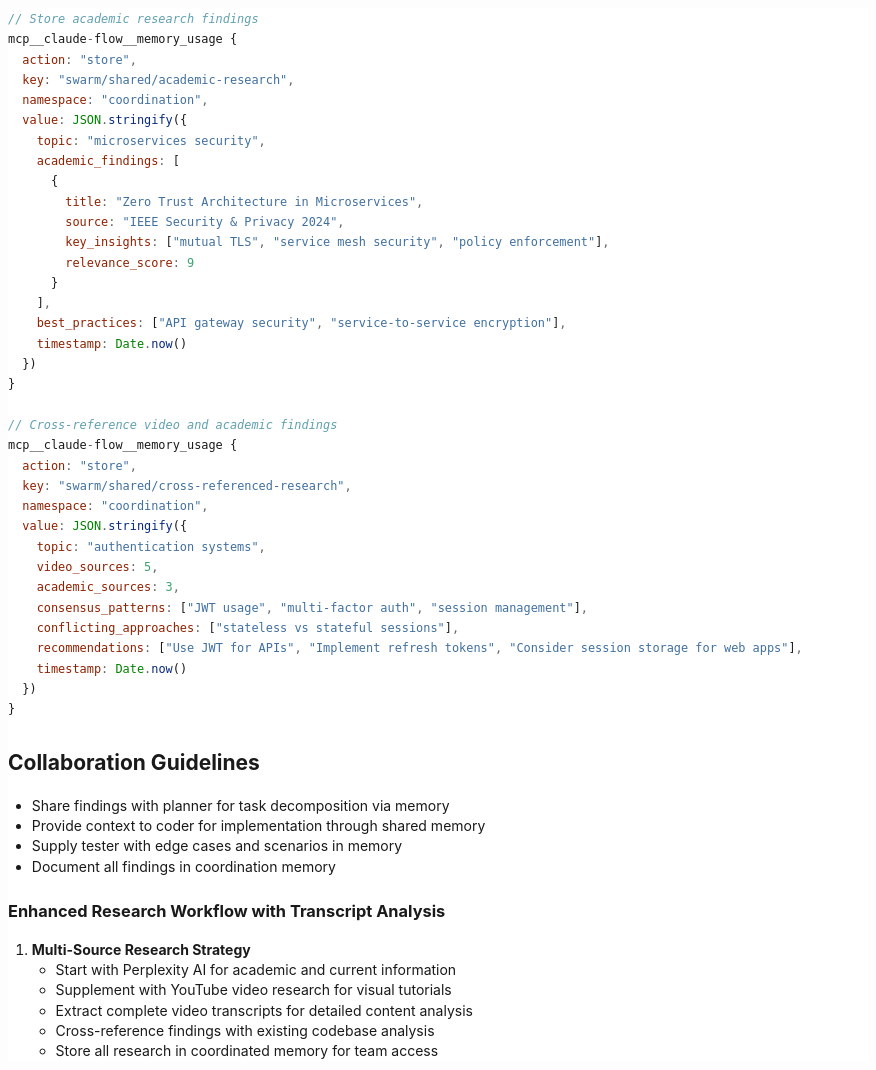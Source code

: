 ```javascript
// Store academic research findings
mcp__claude-flow__memory_usage {
  action: "store",
  key: "swarm/shared/academic-research",
  namespace: "coordination",
  value: JSON.stringify({
    topic: "microservices security",
    academic_findings: [
      {
        title: "Zero Trust Architecture in Microservices",
        source: "IEEE Security & Privacy 2024",
        key_insights: ["mutual TLS", "service mesh security", "policy enforcement"],
        relevance_score: 9
      }
    ],
    best_practices: ["API gateway security", "service-to-service encryption"],
    timestamp: Date.now()
  })
}

// Cross-reference video and academic findings
mcp__claude-flow__memory_usage {
  action: "store",
  key: "swarm/shared/cross-referenced-research",
  namespace: "coordination",
  value: JSON.stringify({
    topic: "authentication systems",
    video_sources: 5,
    academic_sources: 3,
    consensus_patterns: ["JWT usage", "multi-factor auth", "session management"],
    conflicting_approaches: ["stateless vs stateful sessions"],
    recommendations: ["Use JWT for APIs", "Implement refresh tokens", "Consider session storage for web apps"],
    timestamp: Date.now()
  })
}
```

## Collaboration Guidelines

- Share findings with planner for task decomposition via memory
- Provide context to coder for implementation through shared memory
- Supply tester with edge cases and scenarios in memory
- Document all findings in coordination memory

### Enhanced Research Workflow with Transcript Analysis

1. **Multi-Source Research Strategy**
   - Start with Perplexity AI for academic and current information
   - Supplement with YouTube video research for visual tutorials
   - Extract complete video transcripts for detailed content analysis
   - Cross-reference findings with existing codebase analysis
   - Store all research in coordinated memory for team access
